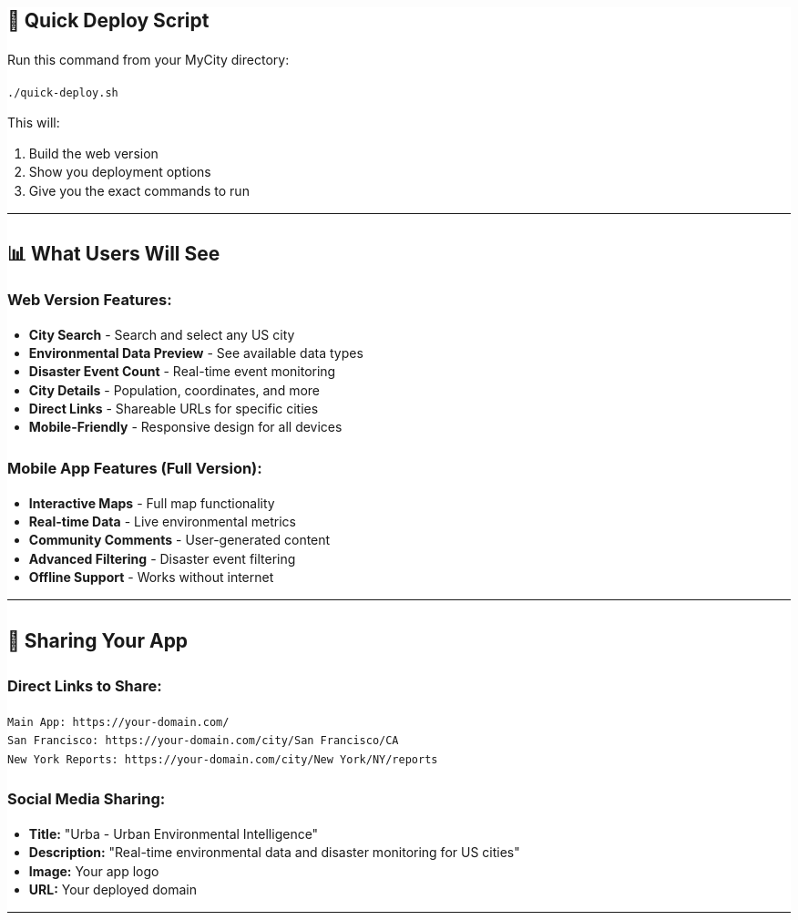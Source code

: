 
## 🎯 Quick Deploy Script

Run this command from your MyCity directory:
```bash
./quick-deploy.sh
```

This will:
1. Build the web version
2. Show you deployment options
3. Give you the exact commands to run

---

## 📊 What Users Will See

### Web Version Features:
- **City Search** - Search and select any US city
- **Environmental Data Preview** - See available data types
- **Disaster Event Count** - Real-time event monitoring
- **City Details** - Population, coordinates, and more
- **Direct Links** - Shareable URLs for specific cities
- **Mobile-Friendly** - Responsive design for all devices

### Mobile App Features (Full Version):
- **Interactive Maps** - Full map functionality
- **Real-time Data** - Live environmental metrics
- **Community Comments** - User-generated content
- **Advanced Filtering** - Disaster event filtering
- **Offline Support** - Works without internet

---

## 🔗 Sharing Your App

### Direct Links to Share:
```
Main App: https://your-domain.com/
San Francisco: https://your-domain.com/city/San Francisco/CA
New York Reports: https://your-domain.com/city/New York/NY/reports
```

### Social Media Sharing:
- **Title:** "Urba - Urban Environmental Intelligence"
- **Description:** "Real-time environmental data and disaster monitoring for US cities"
- **Image:** Your app logo
- **URL:** Your deployed domain

---
